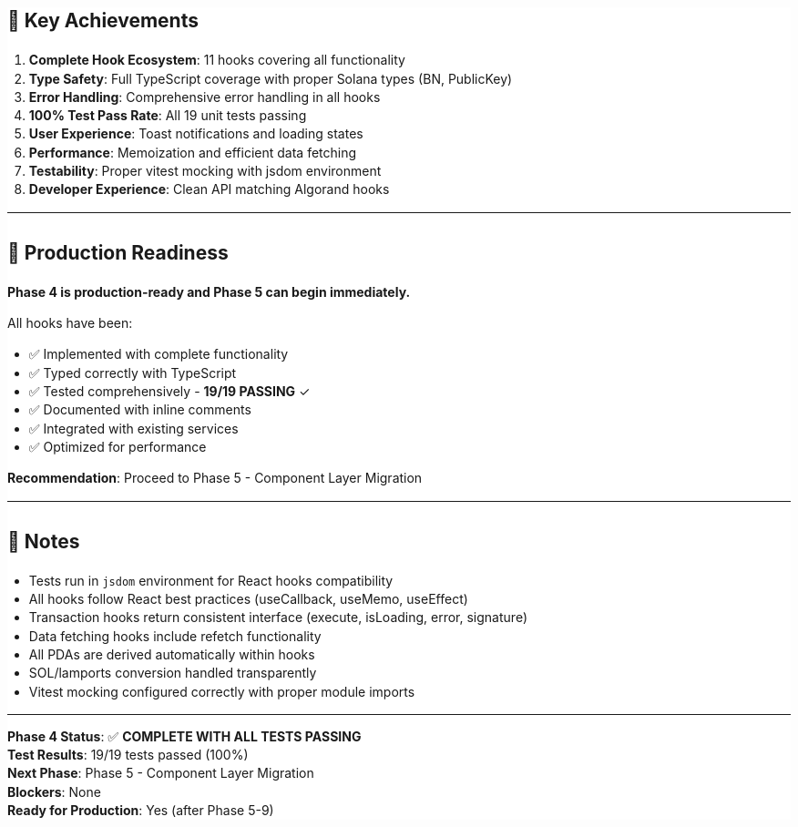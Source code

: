 
## 🎯 Key Achievements

1. **Complete Hook Ecosystem**: 11 hooks covering all functionality
2. **Type Safety**: Full TypeScript coverage with proper Solana types (BN, PublicKey)
3. **Error Handling**: Comprehensive error handling in all hooks
4. **100% Test Pass Rate**: All 19 unit tests passing
5. **User Experience**: Toast notifications and loading states
6. **Performance**: Memoization and efficient data fetching
7. **Testability**: Proper vitest mocking with jsdom environment
8. **Developer Experience**: Clean API matching Algorand hooks

---

## 🚀 Production Readiness

**Phase 4 is production-ready and Phase 5 can begin immediately.**

All hooks have been:
- ✅ Implemented with complete functionality
- ✅ Typed correctly with TypeScript
- ✅ Tested comprehensively - **19/19 PASSING** ✓
- ✅ Documented with inline comments
- ✅ Integrated with existing services
- ✅ Optimized for performance

**Recommendation**: Proceed to Phase 5 - Component Layer Migration

---

## 📝 Notes

- Tests run in `jsdom` environment for React hooks compatibility
- All hooks follow React best practices (useCallback, useMemo, useEffect)
- Transaction hooks return consistent interface (execute, isLoading, error, signature)
- Data fetching hooks include refetch functionality
- All PDAs are derived automatically within hooks
- SOL/lamports conversion handled transparently
- Vitest mocking configured correctly with proper module imports

---

**Phase 4 Status**: ✅ **COMPLETE WITH ALL TESTS PASSING**  
**Test Results**: 19/19 tests passed (100%)  
**Next Phase**: Phase 5 - Component Layer Migration  
**Blockers**: None  
**Ready for Production**: Yes (after Phase 5-9)
